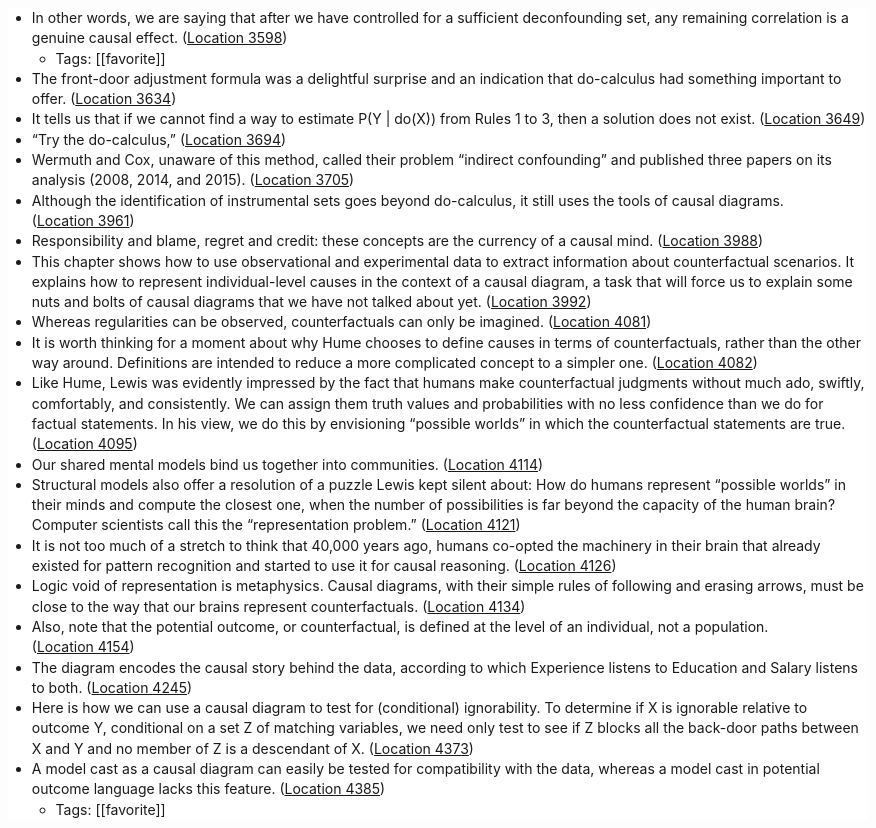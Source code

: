 - In other words, we are saying that after we have controlled for a sufficient deconfounding set, any remaining correlation is a genuine causal effect. ([Location 3598](https://readwise.io/to_kindle?action=open&asin=B077YGFJ8N&location=3598))
    - Tags: [[favorite]] 
- The front-door adjustment formula was a delightful surprise and an indication that do-calculus had something important to offer. ([Location 3634](https://readwise.io/to_kindle?action=open&asin=B077YGFJ8N&location=3634))
- It tells us that if we cannot find a way to estimate P(Y | do(X)) from Rules 1 to 3, then a solution does not exist. ([Location 3649](https://readwise.io/to_kindle?action=open&asin=B077YGFJ8N&location=3649))
- “Try the do-calculus,” ([Location 3694](https://readwise.io/to_kindle?action=open&asin=B077YGFJ8N&location=3694))
- Wermuth and Cox, unaware of this method, called their problem “indirect confounding” and published three papers on its analysis (2008, 2014, and 2015). ([Location 3705](https://readwise.io/to_kindle?action=open&asin=B077YGFJ8N&location=3705))
- Although the identification of instrumental sets goes beyond do-calculus, it still uses the tools of causal diagrams. ([Location 3961](https://readwise.io/to_kindle?action=open&asin=B077YGFJ8N&location=3961))
- Responsibility and blame, regret and credit: these concepts are the currency of a causal mind. ([Location 3988](https://readwise.io/to_kindle?action=open&asin=B077YGFJ8N&location=3988))
- This chapter shows how to use observational and experimental data to extract information about counterfactual scenarios. It explains how to represent individual-level causes in the context of a causal diagram, a task that will force us to explain some nuts and bolts of causal diagrams that we have not talked about yet. ([Location 3992](https://readwise.io/to_kindle?action=open&asin=B077YGFJ8N&location=3992))
- Whereas regularities can be observed, counterfactuals can only be imagined. ([Location 4081](https://readwise.io/to_kindle?action=open&asin=B077YGFJ8N&location=4081))
- It is worth thinking for a moment about why Hume chooses to define causes in terms of counterfactuals, rather than the other way around. Definitions are intended to reduce a more complicated concept to a simpler one. ([Location 4082](https://readwise.io/to_kindle?action=open&asin=B077YGFJ8N&location=4082))
- Like Hume, Lewis was evidently impressed by the fact that humans make counterfactual judgments without much ado, swiftly, comfortably, and consistently. We can assign them truth values and probabilities with no less confidence than we do for factual statements. In his view, we do this by envisioning “possible worlds” in which the counterfactual statements are true. ([Location 4095](https://readwise.io/to_kindle?action=open&asin=B077YGFJ8N&location=4095))
- Our shared mental models bind us together into communities. ([Location 4114](https://readwise.io/to_kindle?action=open&asin=B077YGFJ8N&location=4114))
- Structural models also offer a resolution of a puzzle Lewis kept silent about: How do humans represent “possible worlds” in their minds and compute the closest one, when the number of possibilities is far beyond the capacity of the human brain? Computer scientists call this the “representation problem.” ([Location 4121](https://readwise.io/to_kindle?action=open&asin=B077YGFJ8N&location=4121))
- It is not too much of a stretch to think that 40,000 years ago, humans co-opted the machinery in their brain that already existed for pattern recognition and started to use it for causal reasoning. ([Location 4126](https://readwise.io/to_kindle?action=open&asin=B077YGFJ8N&location=4126))
- Logic void of representation is metaphysics. Causal diagrams, with their simple rules of following and erasing arrows, must be close to the way that our brains represent counterfactuals. ([Location 4134](https://readwise.io/to_kindle?action=open&asin=B077YGFJ8N&location=4134))
- Also, note that the potential outcome, or counterfactual, is defined at the level of an individual, not a population. ([Location 4154](https://readwise.io/to_kindle?action=open&asin=B077YGFJ8N&location=4154))
- The diagram encodes the causal story behind the data, according to which Experience listens to Education and Salary listens to both. ([Location 4245](https://readwise.io/to_kindle?action=open&asin=B077YGFJ8N&location=4245))
- Here is how we can use a causal diagram to test for (conditional) ignorability. To determine if X is ignorable relative to outcome Y, conditional on a set Z of matching variables, we need only test to see if Z blocks all the back-door paths between X and Y and no member of Z is a descendant of X. ([Location 4373](https://readwise.io/to_kindle?action=open&asin=B077YGFJ8N&location=4373))
- A model cast as a causal diagram can easily be tested for compatibility with the data, whereas a model cast in potential outcome language lacks this feature. ([Location 4385](https://readwise.io/to_kindle?action=open&asin=B077YGFJ8N&location=4385))
    - Tags: [[favorite]] 